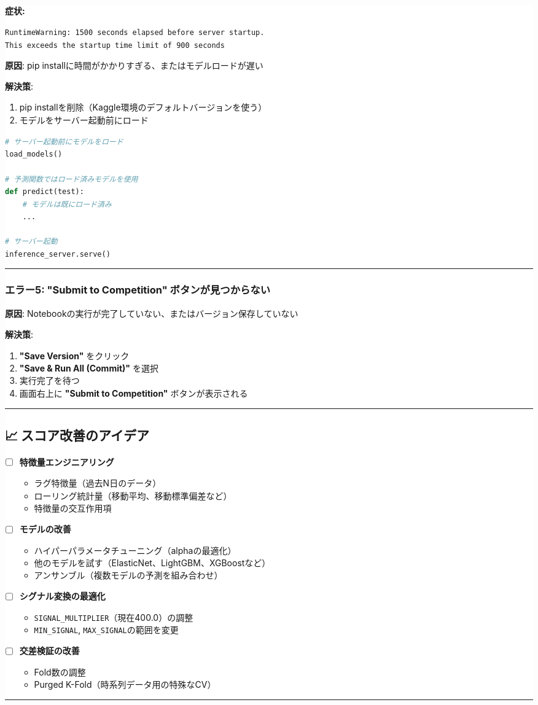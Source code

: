 **症状:**
```
RuntimeWarning: 1500 seconds elapsed before server startup.
This exceeds the startup time limit of 900 seconds
```

**原因**: pip installに時間がかかりすぎる、またはモデルロードが遅い

**解決策**:
1. pip installを削除（Kaggle環境のデフォルトバージョンを使う）
2. モデルをサーバー起動前にロード
```python
# サーバー起動前にモデルをロード
load_models()

# 予測関数ではロード済みモデルを使用
def predict(test):
    # モデルは既にロード済み
    ...

# サーバー起動
inference_server.serve()
```

---

### エラー5: "Submit to Competition" ボタンが見つからない

**原因**: Notebookの実行が完了していない、またはバージョン保存していない

**解決策**:
1. **"Save Version"** をクリック
2. **"Save & Run All (Commit)"** を選択
3. 実行完了を待つ
4. 画面右上に **"Submit to Competition"** ボタンが表示される

---

## 📈 スコア改善のアイデア

- [ ] **特徴量エンジニアリング**
  - ラグ特徴量（過去N日のデータ）
  - ローリング統計量（移動平均、移動標準偏差など）
  - 特徴量の交互作用項

- [ ] **モデルの改善**
  - ハイパーパラメータチューニング（alphaの最適化）
  - 他のモデルを試す（ElasticNet、LightGBM、XGBoostなど）
  - アンサンブル（複数モデルの予測を組み合わせ）

- [ ] **シグナル変換の最適化**
  - `SIGNAL_MULTIPLIER`（現在400.0）の調整
  - `MIN_SIGNAL`, `MAX_SIGNAL`の範囲を変更

- [ ] **交差検証の改善**
  - Fold数の調整
  - Purged K-Fold（時系列データ用の特殊なCV）

---